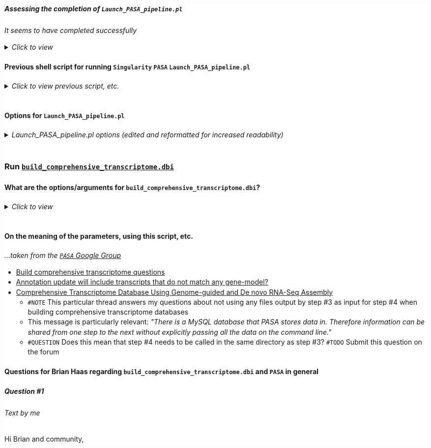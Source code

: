 <a id="assessing-the-completion-of-launch_pasa_pipelinepl"></a>
##### Assessing the completion of `Launch_PASA_pipeline.pl`
*It seems to have completed successfully*
<details><summary><i>Click to view</i></summary></details>

<a id="previous-shell-script-for-running-singularity-pasa-launch_pasa_pipelinepl"></a>
#### Previous shell script for running `Singularity` `PASA` `Launch_PASA_pipeline.pl`
<details><summary><i>Click to view previous script, etc.</i></summary></details>
<br />

<a id="options-for-launch_pasa_pipelinepl"></a>
#### Options for `Launch_PASA_pipeline.pl`
<details><summary><i>Launch_PASA_pipeline.pl options (edited and reformatted for increased readability)</i></summary></details>
<br />

<a id="run-build_comprehensive_transcriptomedbi"></a>
### Run [`build_comprehensive_transcriptome.dbi`](https://github.com/PASApipeline/PASApipeline/wiki/PASA_comprehensive_db#build-a-comprehensive-transcriptome-database-using-genome-guided-and-de-novo-rna-seq-assembly)
<a id="what-are-the-optionsarguments-for-build_comprehensive_transcriptomedbi"></a>
#### What are the options/arguments for `build_comprehensive_transcriptome.dbi`?
<details><summary><i>Click to view</i></summary></details>
<br />

<a id="on-the-meaning-of-the-parameters-using-this-script-etc"></a>
#### On the meaning of the parameters, using this script, etc.
*...taken from the [`PASA` Google Group](https://groups.google.com/g/pasapipeline-users)*
- [Build comprehensive transcriptome questions](https://groups.google.com/g/pasapipeline-users/c/F1rqmPP1cCc/m/1_ueLz7YBgAJ)
- [Annotation update will include transcripts that do not match any gene-model?](https://groups.google.com/g/pasapipeline-users/c/VMw2uFAI7fk/m/g_k-LhAaHwAJ)
- [Comprehensive Transcriptome Database Using Genome-guided and De novo RNA-Seq Assembly](https://groups.google.com/g/pasapipeline-users/c/KdcAyqYUxgU/m/BT7os7LzAQAJ)
    + `#NOTE` This particular thread answers my questions about not using any files output by step #3 as input for step #4 when building comprehensive transcriptome databases
    + This message is particularly relevant: *"There is a MySQL database that PASA stores data in. Therefore information can be shared from one step to the next without explicitly passing all the data on the command line."*
    + `#QUESTION` Does this mean that step #4 needs to be called in the same directory as step #3?  `#TODO` Submit this question on the forum

<a id="questions-for-brian-haas-regarding-build_comprehensive_transcriptomedbi-and-pasa-in-general"></a>
#### Questions for Brian Haas regarding `build_comprehensive_transcriptome.dbi` and `PASA` in general
<a id="question-1"></a>
##### Question #1
<a id="text-by-me"></a>
###### Text by me
Hi Brian and community,
